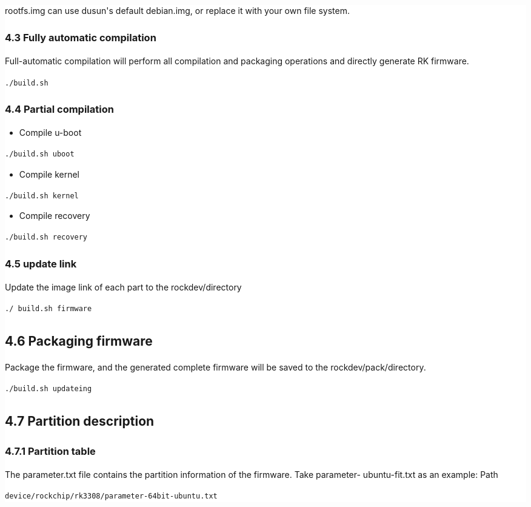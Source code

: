 rootfs.img can use dusun's default debian.img, or replace it with your own file system.

### 4.3 Fully automatic compilation

 Full-automatic compilation will perform all compilation and packaging operations and directly generate RK firmware.

```
./build.sh        
```

### 4.4 Partial compilation

- Compile u-boot

 ```
 ./build.sh uboot        
 ```

- Compile kernel

 ```
 ./build.sh kernel 
 ```

- Compile recovery

 ```
 ./build.sh recovery        
 ```

### 4.5 update link

Update the image link of each part to the rockdev/directory

 ```
./ build.sh firmware
 ```

## 4.6 Packaging firmware

Package the firmware, and the generated complete firmware will be saved to the rockdev/pack/directory.

 ```
 ./build.sh updateing        
 ```

## 4.7 Partition description

### 4.7.1 Partition table

 The parameter.txt file contains the partition information of the firmware. Take parameter- ubuntu-fit.txt as an example:
Path

```
device/rockchip/rk3308/parameter-64bit-ubuntu.txt
```
